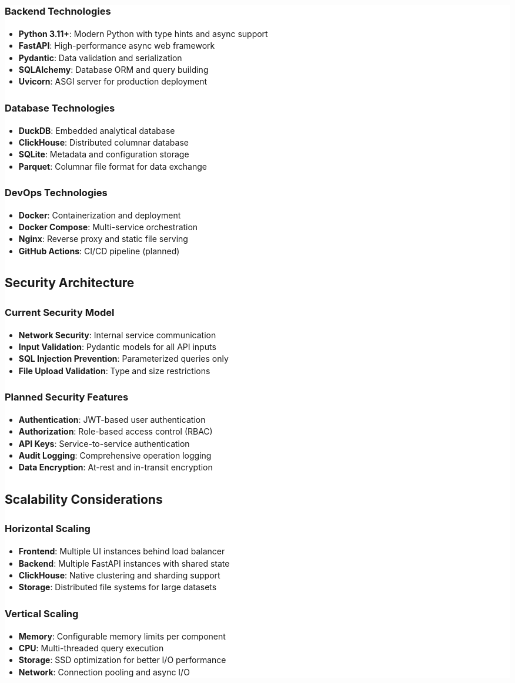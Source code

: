 ### Backend Technologies
- **Python 3.11+**: Modern Python with type hints and async support
- **FastAPI**: High-performance async web framework
- **Pydantic**: Data validation and serialization
- **SQLAlchemy**: Database ORM and query building
- **Uvicorn**: ASGI server for production deployment

### Database Technologies
- **DuckDB**: Embedded analytical database
- **ClickHouse**: Distributed columnar database
- **SQLite**: Metadata and configuration storage
- **Parquet**: Columnar file format for data exchange

### DevOps Technologies
- **Docker**: Containerization and deployment
- **Docker Compose**: Multi-service orchestration
- **Nginx**: Reverse proxy and static file serving
- **GitHub Actions**: CI/CD pipeline (planned)

## Security Architecture

### Current Security Model
- **Network Security**: Internal service communication
- **Input Validation**: Pydantic models for all API inputs
- **SQL Injection Prevention**: Parameterized queries only
- **File Upload Validation**: Type and size restrictions

### Planned Security Features
- **Authentication**: JWT-based user authentication
- **Authorization**: Role-based access control (RBAC)
- **API Keys**: Service-to-service authentication
- **Audit Logging**: Comprehensive operation logging
- **Data Encryption**: At-rest and in-transit encryption

## Scalability Considerations

### Horizontal Scaling
- **Frontend**: Multiple UI instances behind load balancer
- **Backend**: Multiple FastAPI instances with shared state
- **ClickHouse**: Native clustering and sharding support
- **Storage**: Distributed file systems for large datasets

### Vertical Scaling
- **Memory**: Configurable memory limits per component
- **CPU**: Multi-threaded query execution
- **Storage**: SSD optimization for better I/O performance
- **Network**: Connection pooling and async I/O
